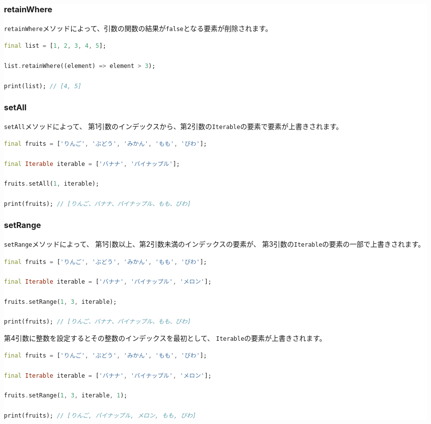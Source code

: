 ### retainWhere

`retainWhere`メソッドによって、引数の関数の結果が`false`となる要素が削除されます。

```dart
final list = [1, 2, 3, 4, 5];

list.retainWhere((element) => element > 3);

print(list); // [4, 5]
```

### setAll

`setAll`メソッドによって、
第1引数のインデックスから、第2引数の`Iterable`の要素で要素が上書きされます。

```dart
final fruits = ['りんご', 'ぶどう', 'みかん', 'もも', 'びわ'];

final Iterable iterable = ['バナナ', 'パイナップル'];

fruits.setAll(1, iterable);

print(fruits); // [りんご、バナナ、パイナップル、もも、びわ]
```

### setRange

`setRange`メソッドによって、
第1引数以上、第2引数未満のインデックスの要素が、
第3引数の`Iterable`の要素の一部で上書きされます。

```dart
final fruits = ['りんご', 'ぶどう', 'みかん', 'もも', 'びわ'];

final Iterable iterable = ['バナナ', 'パイナップル', 'メロン'];

fruits.setRange(1, 3, iterable);

print(fruits); // [りんご、バナナ、パイナップル、もも、びわ]
```

第4引数に整数を設定するとその整数のインデックスを最初として、
`Iterable`の要素が上書きされます。

```dart
final fruits = ['りんご', 'ぶどう', 'みかん', 'もも', 'びわ'];

final Iterable iterable = ['バナナ', 'パイナップル', 'メロン'];

fruits.setRange(1, 3, iterable, 1);

print(fruits); // [りんご, パイナップル, メロン, もも, びわ]
```
